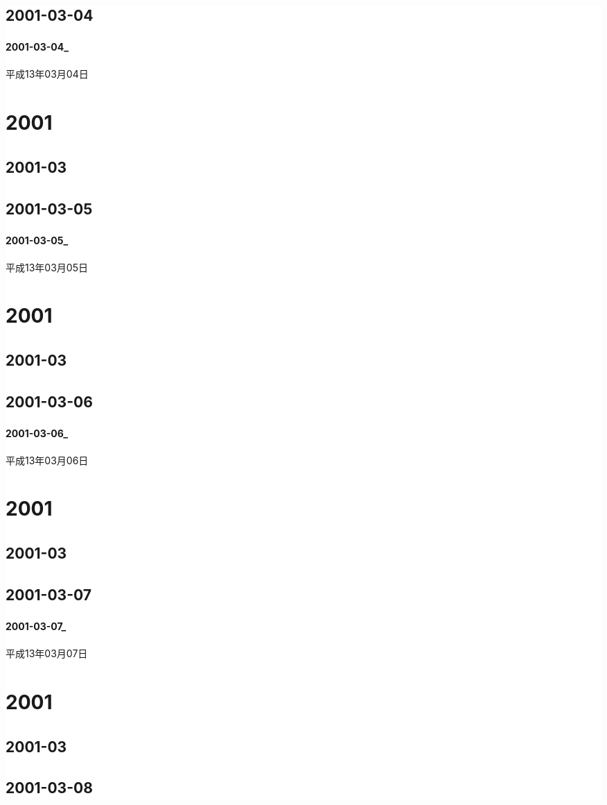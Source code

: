 ## 2001-03-04

#### 2001-03-04_

平成13年03月04日


# 2001

## 2001-03

## 2001-03-05

#### 2001-03-05_

平成13年03月05日


# 2001

## 2001-03

## 2001-03-06

#### 2001-03-06_

平成13年03月06日


# 2001

## 2001-03

## 2001-03-07

#### 2001-03-07_

平成13年03月07日


# 2001

## 2001-03

## 2001-03-08
